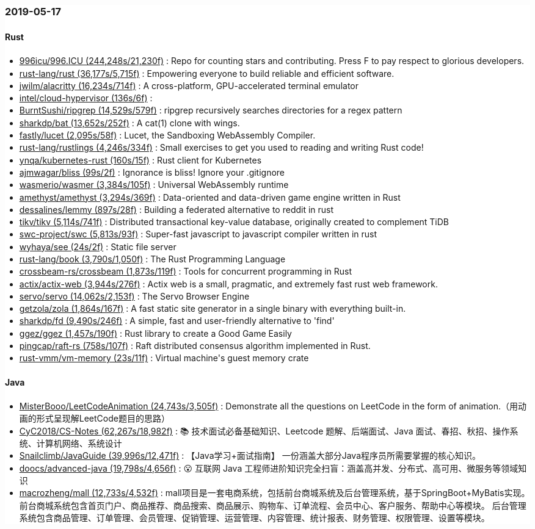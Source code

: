 ### 2019-05-17

#### Rust
* [996icu/996.ICU (244,248s/21,230f)](https://github.com/996icu/996.ICU) : Repo for counting stars and contributing. Press F to pay respect to glorious developers.
* [rust-lang/rust (36,177s/5,715f)](https://github.com/rust-lang/rust) : Empowering everyone to build reliable and efficient software.
* [jwilm/alacritty (16,234s/714f)](https://github.com/jwilm/alacritty) : A cross-platform, GPU-accelerated terminal emulator
* [intel/cloud-hypervisor (136s/6f)](https://github.com/intel/cloud-hypervisor) : 
* [BurntSushi/ripgrep (14,529s/579f)](https://github.com/BurntSushi/ripgrep) : ripgrep recursively searches directories for a regex pattern
* [sharkdp/bat (13,652s/252f)](https://github.com/sharkdp/bat) : A cat(1) clone with wings.
* [fastly/lucet (2,095s/58f)](https://github.com/fastly/lucet) : Lucet, the Sandboxing WebAssembly Compiler.
* [rust-lang/rustlings (4,246s/334f)](https://github.com/rust-lang/rustlings) : Small exercises to get you used to reading and writing Rust code!
* [ynqa/kubernetes-rust (160s/15f)](https://github.com/ynqa/kubernetes-rust) : Rust client for Kubernetes
* [ajmwagar/bliss (99s/2f)](https://github.com/ajmwagar/bliss) : Ignorance is bliss! Ignore your .gitignore
* [wasmerio/wasmer (3,384s/105f)](https://github.com/wasmerio/wasmer) : Universal WebAssembly runtime
* [amethyst/amethyst (3,294s/369f)](https://github.com/amethyst/amethyst) : Data-oriented and data-driven game engine written in Rust
* [dessalines/lemmy (897s/28f)](https://github.com/dessalines/lemmy) : Building a federated alternative to reddit in rust
* [tikv/tikv (5,114s/741f)](https://github.com/tikv/tikv) : Distributed transactional key-value database, originally created to complement TiDB
* [swc-project/swc (5,813s/93f)](https://github.com/swc-project/swc) : Super-fast javascript to javascript compiler written in rust
* [wyhaya/see (24s/2f)](https://github.com/wyhaya/see) : Static file server
* [rust-lang/book (3,790s/1,050f)](https://github.com/rust-lang/book) : The Rust Programming Language
* [crossbeam-rs/crossbeam (1,873s/119f)](https://github.com/crossbeam-rs/crossbeam) : Tools for concurrent programming in Rust
* [actix/actix-web (3,944s/276f)](https://github.com/actix/actix-web) : Actix web is a small, pragmatic, and extremely fast rust web framework.
* [servo/servo (14,062s/2,153f)](https://github.com/servo/servo) : The Servo Browser Engine
* [getzola/zola (1,864s/167f)](https://github.com/getzola/zola) : A fast static site generator in a single binary with everything built-in.
* [sharkdp/fd (9,490s/246f)](https://github.com/sharkdp/fd) : A simple, fast and user-friendly alternative to 'find'
* [ggez/ggez (1,457s/190f)](https://github.com/ggez/ggez) : Rust library to create a Good Game Easily
* [pingcap/raft-rs (758s/107f)](https://github.com/pingcap/raft-rs) : Raft distributed consensus algorithm implemented in Rust.
* [rust-vmm/vm-memory (23s/11f)](https://github.com/rust-vmm/vm-memory) : Virtual machine's guest memory crate

#### Java
* [MisterBooo/LeetCodeAnimation (24,743s/3,505f)](https://github.com/MisterBooo/LeetCodeAnimation) : Demonstrate all the questions on LeetCode in the form of animation.（用动画的形式呈现解LeetCode题目的思路）
* [CyC2018/CS-Notes (62,267s/18,982f)](https://github.com/CyC2018/CS-Notes) : 📚 技术面试必备基础知识、Leetcode 题解、后端面试、Java 面试、春招、秋招、操作系统、计算机网络、系统设计
* [Snailclimb/JavaGuide (39,996s/12,471f)](https://github.com/Snailclimb/JavaGuide) : 【Java学习+面试指南】 一份涵盖大部分Java程序员所需要掌握的核心知识。
* [doocs/advanced-java (19,798s/4,656f)](https://github.com/doocs/advanced-java) : 😮 互联网 Java 工程师进阶知识完全扫盲：涵盖高并发、分布式、高可用、微服务等领域知识
* [macrozheng/mall (12,733s/4,532f)](https://github.com/macrozheng/mall) : mall项目是一套电商系统，包括前台商城系统及后台管理系统，基于SpringBoot+MyBatis实现。 前台商城系统包含首页门户、商品推荐、商品搜索、商品展示、购物车、订单流程、会员中心、客户服务、帮助中心等模块。 后台管理系统包含商品管理、订单管理、会员管理、促销管理、运营管理、内容管理、统计报表、财务管理、权限管理、设置等模块。
